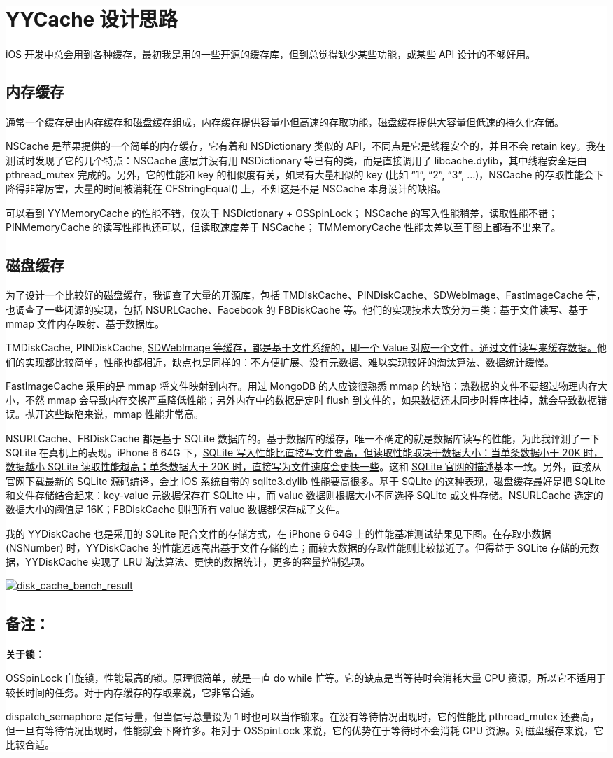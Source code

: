 



# YYCache 设计思路

iOS 开发中总会用到各种缓存，最初我是用的一些开源的缓存库，但到总觉得缺少某些功能，或某些 API 设计的不够好用。

## 内存缓存

通常一个缓存是由内存缓存和磁盘缓存组成，内存缓存提供容量小但高速的存取功能，磁盘缓存提供大容量但低速的持久化存储。

NSCache 是苹果提供的一个简单的内存缓存，它有着和 NSDictionary 类似的 API，不同点是它是线程安全的，并且不会 retain key。我在测试时发现了它的几个特点：NSCache 底层并没有用 NSDictionary 等已有的类，而是直接调用了 libcache.dylib，其中线程安全是由 pthread_mutex 完成的。另外，它的性能和 key 的相似度有关，如果有大量相似的 key (比如 “1”, “2”, “3”, …)，NSCache 的存取性能会下降得非常厉害，大量的时间被消耗在 CFStringEqual() 上，不知这是不是 NSCache 本身设计的缺陷。

可以看到 YYMemoryCache 的性能不错，仅次于 NSDictionary + OSSpinLock；
NSCache 的写入性能稍差，读取性能不错；
PINMemoryCache 的读写性能也还可以，但读取速度差于 NSCache；
TMMemoryCache 性能太差以至于图上都看不出来了。

## 磁盘缓存

为了设计一个比较好的磁盘缓存，我调查了大量的开源库，包括 TMDiskCache、PINDiskCache、SDWebImage、FastImageCache 等，也调查了一些闭源的实现，包括 NSURLCache、Facebook 的 FBDiskCache 等。他们的实现技术大致分为三类：基于文件读写、基于 mmap 文件内存映射、基于数据库。

TMDiskCache, PINDiskCache, <u>SDWebImage 等缓存，都是基于文件系统的，即一个 Value 对应一个文件，通过文件读写来缓存数据。</u>他们的实现都比较简单，性能也都相近，缺点也是同样的：不方便扩展、没有元数据、难以实现较好的淘汰算法、数据统计缓慢。

FastImageCache 采用的是 mmap 将文件映射到内存。用过 MongoDB 的人应该很熟悉 mmap 的缺陷：热数据的文件不要超过物理内存大小，不然 mmap 会导致内存交换严重降低性能；另外内存中的数据是定时 flush 到文件的，如果数据还未同步时程序挂掉，就会导致数据错误。抛开这些缺陷来说，mmap 性能非常高。

NSURLCache、FBDiskCache 都是基于 SQLite 数据库的。基于数据库的缓存，唯一不确定的就是数据库读写的性能，为此我评测了一下 SQLite 在真机上的表现。iPhone 6 64G 下，<u>SQLite 写入性能比直接写文件要高，但读取性能取决于数据大小：当单条数据小于 20K 时，数据越小 SQLite 读取性能越高；单条数据大于 20K 时，直接写为文件速度会更快一些</u>。这和 [SQLite 官网的描述](http://www.sqlite.org/intern-v-extern-blob.html)基本一致。另外，直接从官网下载最新的 SQLite 源码编译，会比 iOS 系统自带的 sqlite3.dylib 性能要高很多。<u>基于 SQLite 的这种表现，磁盘缓存最好是把 SQLite 和文件存储结合起来：key-value 元数据保存在 SQLite 中，而 value 数据则根据大小不同选择 SQLite 或文件存储。NSURLCache 选定的数据大小的阈值是 16K；FBDiskCache 则把所有 value 数据都保存成了文件。</u>

我的 YYDiskCache 也是采用的 SQLite 配合文件的存储方式，在 iPhone 6 64G 上的性能基准测试结果见下图。在存取小数据 (NSNumber) 时，YYDiskCache 的性能远远高出基于文件存储的库；而较大数据的存取性能则比较接近了。但得益于 SQLite 存储的元数据，YYDiskCache 实现了 LRU 淘汰算法、更快的数据统计，更多的容量控制选项。

[![disk_cache_bench_result](https://blog.ibireme.com/wp-content/uploads/2015/10/disk_cache_bench_result.png)](https://blog.ibireme.com/wp-content/uploads/2015/10/disk_cache_bench_result.png)

## 备注：

**关于锁：**

OSSpinLock 自旋锁，性能最高的锁。原理很简单，就是一直 do while 忙等。它的缺点是当等待时会消耗大量 CPU 资源，所以它不适用于较长时间的任务。对于内存缓存的存取来说，它非常合适。

dispatch_semaphore 是信号量，但当信号总量设为 1 时也可以当作锁来。在没有等待情况出现时，它的性能比 pthread_mutex 还要高，但一旦有等待情况出现时，性能就会下降许多。相对于 OSSpinLock 来说，它的优势在于等待时不会消耗 CPU 资源。对磁盘缓存来说，它比较合适。
